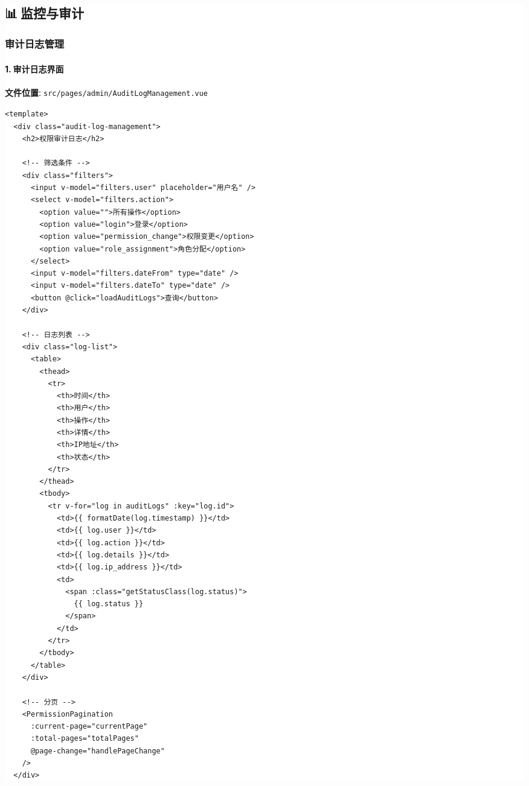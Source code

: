 ## 📊 监控与审计

### 审计日志管理

#### 1. 审计日志界面
**文件位置**: `src/pages/admin/AuditLogManagement.vue`

```vue
<template>
  <div class="audit-log-management">
    <h2>权限审计日志</h2>
    
    <!-- 筛选条件 -->
    <div class="filters">
      <input v-model="filters.user" placeholder="用户名" />
      <select v-model="filters.action">
        <option value="">所有操作</option>
        <option value="login">登录</option>
        <option value="permission_change">权限变更</option>
        <option value="role_assignment">角色分配</option>
      </select>
      <input v-model="filters.dateFrom" type="date" />
      <input v-model="filters.dateTo" type="date" />
      <button @click="loadAuditLogs">查询</button>
    </div>
    
    <!-- 日志列表 -->
    <div class="log-list">
      <table>
        <thead>
          <tr>
            <th>时间</th>
            <th>用户</th>
            <th>操作</th>
            <th>详情</th>
            <th>IP地址</th>
            <th>状态</th>
          </tr>
        </thead>
        <tbody>
          <tr v-for="log in auditLogs" :key="log.id">
            <td>{{ formatDate(log.timestamp) }}</td>
            <td>{{ log.user }}</td>
            <td>{{ log.action }}</td>
            <td>{{ log.details }}</td>
            <td>{{ log.ip_address }}</td>
            <td>
              <span :class="getStatusClass(log.status)">
                {{ log.status }}
              </span>
            </td>
          </tr>
        </tbody>
      </table>
    </div>
    
    <!-- 分页 -->
    <PermissionPagination
      :current-page="currentPage"
      :total-pages="totalPages"
      @page-change="handlePageChange"
    />
  </div>
```